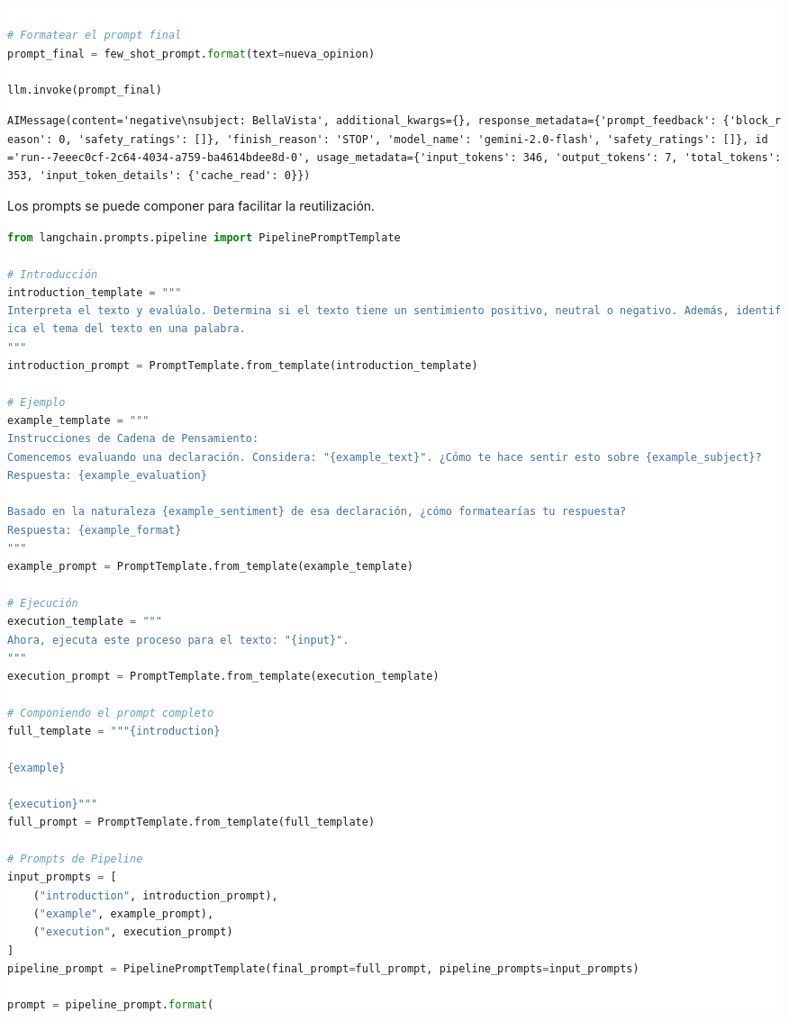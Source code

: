 ```python

# Formatear el prompt final
prompt_final = few_shot_prompt.format(text=nueva_opinion)

llm.invoke(prompt_final)

```




    AIMessage(content='negative\nsubject: BellaVista', additional_kwargs={}, response_metadata={'prompt_feedback': {'block_reason': 0, 'safety_ratings': []}, 'finish_reason': 'STOP', 'model_name': 'gemini-2.0-flash', 'safety_ratings': []}, id='run--7eeec0cf-2c64-4034-a759-ba4614bdee8d-0', usage_metadata={'input_tokens': 346, 'output_tokens': 7, 'total_tokens': 353, 'input_token_details': {'cache_read': 0}})



Los prompts se puede componer para facilitar la reutilización.


```python
from langchain.prompts.pipeline import PipelinePromptTemplate

# Introducción
introduction_template = """
Interpreta el texto y evalúalo. Determina si el texto tiene un sentimiento positivo, neutral o negativo. Además, identifica el tema del texto en una palabra.
"""
introduction_prompt = PromptTemplate.from_template(introduction_template)

# Ejemplo
example_template = """
Instrucciones de Cadena de Pensamiento:
Comencemos evaluando una declaración. Considera: "{example_text}". ¿Cómo te hace sentir esto sobre {example_subject}?
Respuesta: {example_evaluation}

Basado en la naturaleza {example_sentiment} de esa declaración, ¿cómo formatearías tu respuesta?
Respuesta: {example_format}
"""
example_prompt = PromptTemplate.from_template(example_template)

# Ejecución
execution_template = """
Ahora, ejecuta este proceso para el texto: "{input}".
"""
execution_prompt = PromptTemplate.from_template(execution_template)

# Componiendo el prompt completo
full_template = """{introduction}

{example}

{execution}"""
full_prompt = PromptTemplate.from_template(full_template)

# Prompts de Pipeline
input_prompts = [
    ("introduction", introduction_prompt),
    ("example", example_prompt),
    ("execution", execution_prompt)
]
pipeline_prompt = PipelinePromptTemplate(final_prompt=full_prompt, pipeline_prompts=input_prompts)

prompt = pipeline_prompt.format(
```